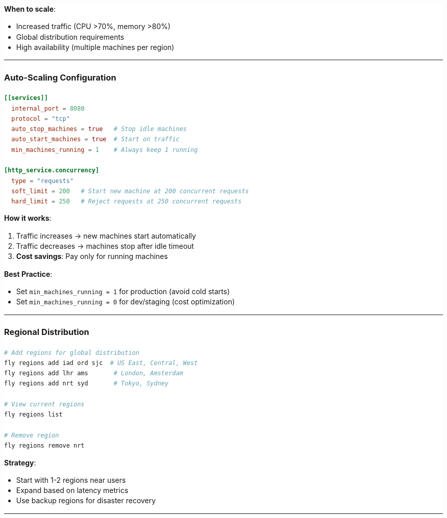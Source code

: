 **When to scale**:
- Increased traffic (CPU >70%, memory >80%)
- Global distribution requirements
- High availability (multiple machines per region)

---

### Auto-Scaling Configuration

```toml
[[services]]
  internal_port = 8080
  protocol = "tcp"
  auto_stop_machines = true   # Stop idle machines
  auto_start_machines = true  # Start on traffic
  min_machines_running = 1    # Always keep 1 running

[http_service.concurrency]
  type = "requests"
  soft_limit = 200   # Start new machine at 200 concurrent requests
  hard_limit = 250   # Reject requests at 250 concurrent requests
```

**How it works**:
1. Traffic increases → new machines start automatically
2. Traffic decreases → machines stop after idle timeout
3. **Cost savings**: Pay only for running machines

**Best Practice**:
- Set `min_machines_running = 1` for production (avoid cold starts)
- Set `min_machines_running = 0` for dev/staging (cost optimization)

---

### Regional Distribution

```bash
# Add regions for global distribution
fly regions add iad ord sjc  # US East, Central, West
fly regions add lhr ams       # London, Amsterdam
fly regions add nrt syd       # Tokyo, Sydney

# View current regions
fly regions list

# Remove region
fly regions remove nrt
```

**Strategy**:
- Start with 1-2 regions near users
- Expand based on latency metrics
- Use backup regions for disaster recovery

---

